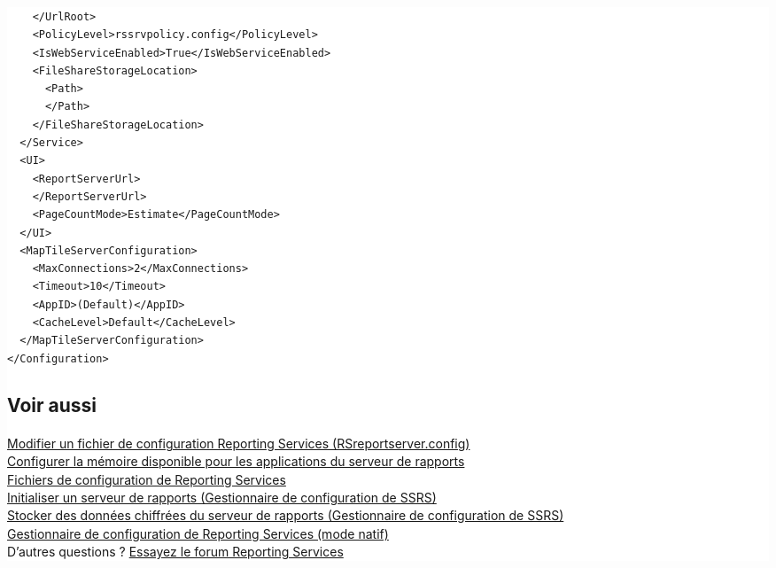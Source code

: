 ```  
    </UrlRoot>  
    <PolicyLevel>rssrvpolicy.config</PolicyLevel>  
    <IsWebServiceEnabled>True</IsWebServiceEnabled>    
    <FileShareStorageLocation>  
      <Path>  
      </Path>  
    </FileShareStorageLocation>  
  </Service>  
  <UI>  
    <ReportServerUrl>  
    </ReportServerUrl>  
    <PageCountMode>Estimate</PageCountMode>  
  </UI>  
  <MapTileServerConfiguration>  
    <MaxConnections>2</MaxConnections>  
    <Timeout>10</Timeout>  
    <AppID>(Default)</AppID>  
    <CacheLevel>Default</CacheLevel>  
  </MapTileServerConfiguration>  
</Configuration>  
```  
  
## <a name="see-also"></a>Voir aussi  
 [Modifier un fichier de configuration Reporting Services &#40;RSreportserver.config&#41;](../../reporting-services/report-server/modify-a-reporting-services-configuration-file-rsreportserver-config.md)   
 [Configurer la mémoire disponible pour les applications du serveur de rapports](../../reporting-services/report-server/configure-available-memory-for-report-server-applications.md)   
 [Fichiers de configuration de Reporting Services](../../reporting-services/report-server/reporting-services-configuration-files.md)   
 [Initialiser un serveur de rapports &#40;Gestionnaire de configuration de SSRS&#41;](../../reporting-services/install-windows/ssrs-encryption-keys-initialize-a-report-server.md)   
 [Stocker des données chiffrées du serveur de rapports &#40;Gestionnaire de configuration de SSRS&#41;](../../reporting-services/install-windows/ssrs-encryption-keys-store-encrypted-report-server-data.md)   
 [Gestionnaire de configuration de Reporting Services &#40;mode natif&#41;](../../reporting-services/install-windows/reporting-services-configuration-manager-native-mode.md)  
 D’autres questions ? [Essayez le forum Reporting Services](https://go.microsoft.com/fwlink/?LinkId=620231)
  
  
